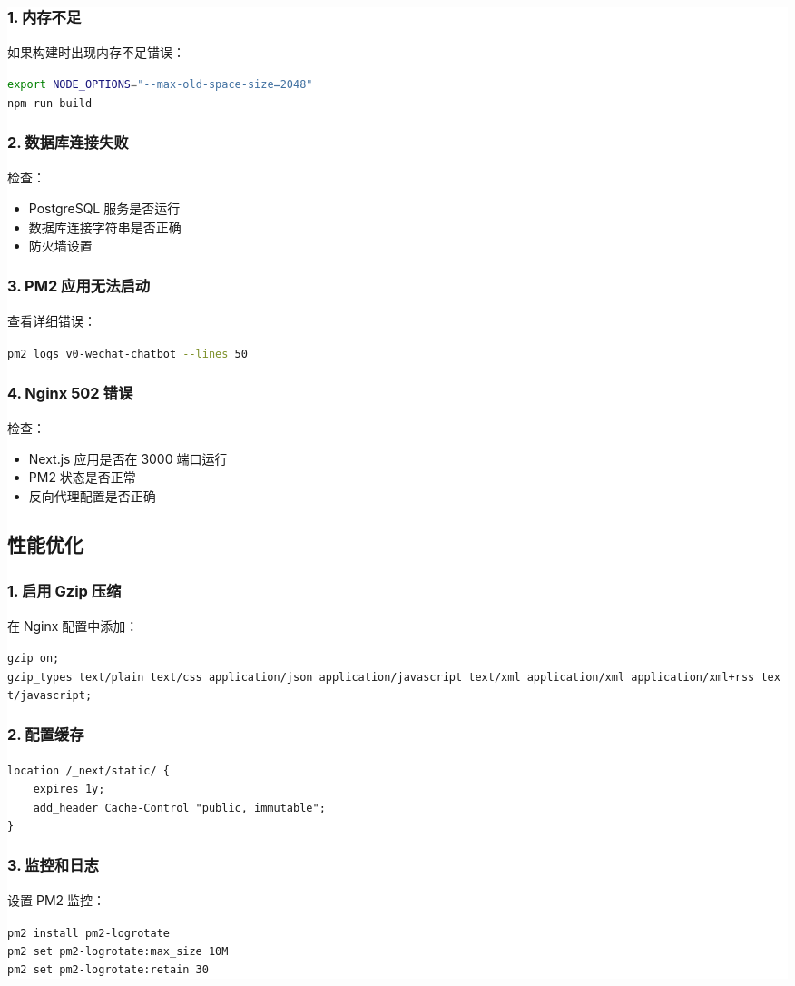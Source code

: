 ### 1. 内存不足

如果构建时出现内存不足错误：
```bash
export NODE_OPTIONS="--max-old-space-size=2048"
npm run build
```

### 2. 数据库连接失败

检查：
- PostgreSQL 服务是否运行
- 数据库连接字符串是否正确
- 防火墙设置

### 3. PM2 应用无法启动

查看详细错误：
```bash
pm2 logs v0-wechat-chatbot --lines 50
```

### 4. Nginx 502 错误

检查：
- Next.js 应用是否在 3000 端口运行
- PM2 状态是否正常
- 反向代理配置是否正确

## 性能优化

### 1. 启用 Gzip 压缩

在 Nginx 配置中添加：
```nginx
gzip on;
gzip_types text/plain text/css application/json application/javascript text/xml application/xml application/xml+rss text/javascript;
```

### 2. 配置缓存

```nginx
location /_next/static/ {
    expires 1y;
    add_header Cache-Control "public, immutable";
}
```

### 3. 监控和日志

设置 PM2 监控：
```bash
pm2 install pm2-logrotate
pm2 set pm2-logrotate:max_size 10M
pm2 set pm2-logrotate:retain 30
```
